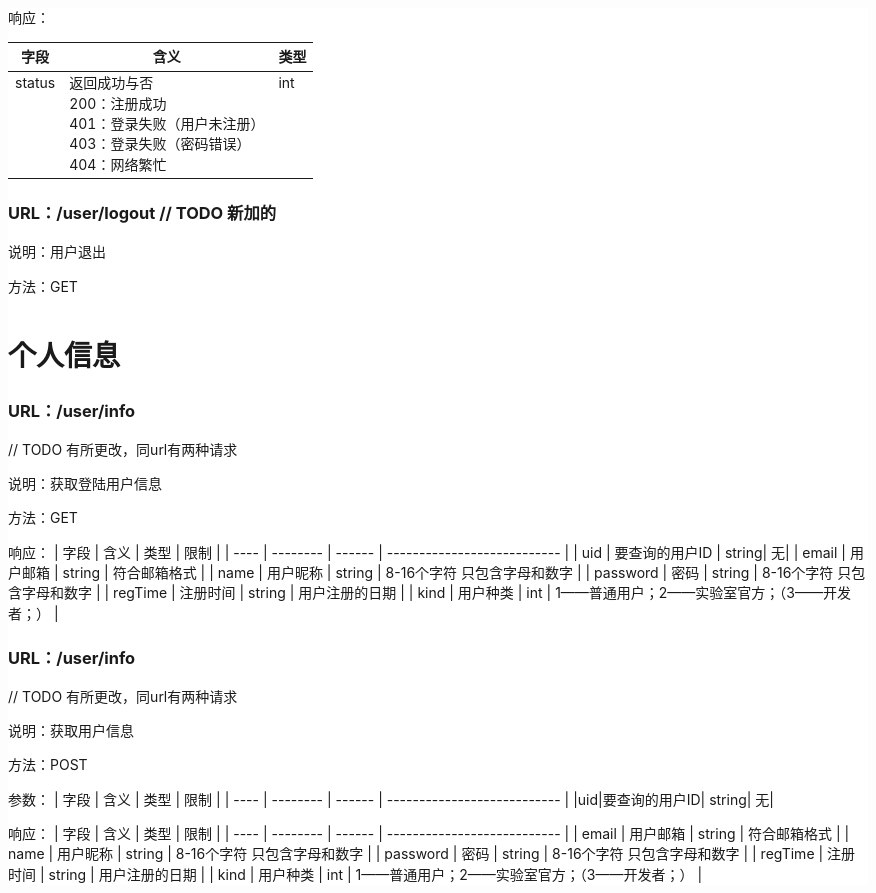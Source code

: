 响应：

| 字段   | 含义                                                         | 类型 |
| ------ | ------------------------------------------------------------ | ---- |
| status | 返回成功与否 <br>200：注册成功<br>401：登录失败（用户未注册）<br>403：登录失败（密码错误）<br>404：网络繁忙 | int  |

### URL：/user/logout       // TODO 新加的

说明：用户退出

方法：GET


# 个人信息

### URL：/user/info    
// TODO 有所更改，同url有两种请求

说明：获取登陆用户信息

方法：GET

响应：
| 字段 | 含义     | 类型   | 限制                        |
| ---- | -------- | ------ | --------------------------- |
| uid | 要查询的用户ID | string| 无|
| email    | 用户邮箱 | string | 符合邮箱格式                                |
| name     | 用户昵称 | string | 8-16个字符 只包含字母和数字                 |
| password | 密码     | string | 8-16个字符 只包含字母和数字                 |
| regTime | 注册时间 | string | 用户注册的日期 |
| kind | 用户种类 | int    | 1——普通用户；2——实验室官方；（3——开发者；） |

### URL：/user/info    
// TODO 有所更改，同url有两种请求

说明：获取用户信息

方法：POST

参数：
| 字段 | 含义     | 类型   | 限制                        |
| ---- | -------- | ------ | --------------------------- |
|uid|要查询的用户ID| string| 无|

响应：
| 字段 | 含义     | 类型   | 限制                        |
| ---- | -------- | ------ | --------------------------- |
| email    | 用户邮箱 | string | 符合邮箱格式                                |
| name     | 用户昵称 | string | 8-16个字符 只包含字母和数字                 |
| password | 密码     | string | 8-16个字符 只包含字母和数字                 |
| regTime | 注册时间 | string | 用户注册的日期 |
| kind | 用户种类 | int    | 1——普通用户；2——实验室官方；（3——开发者；） |
